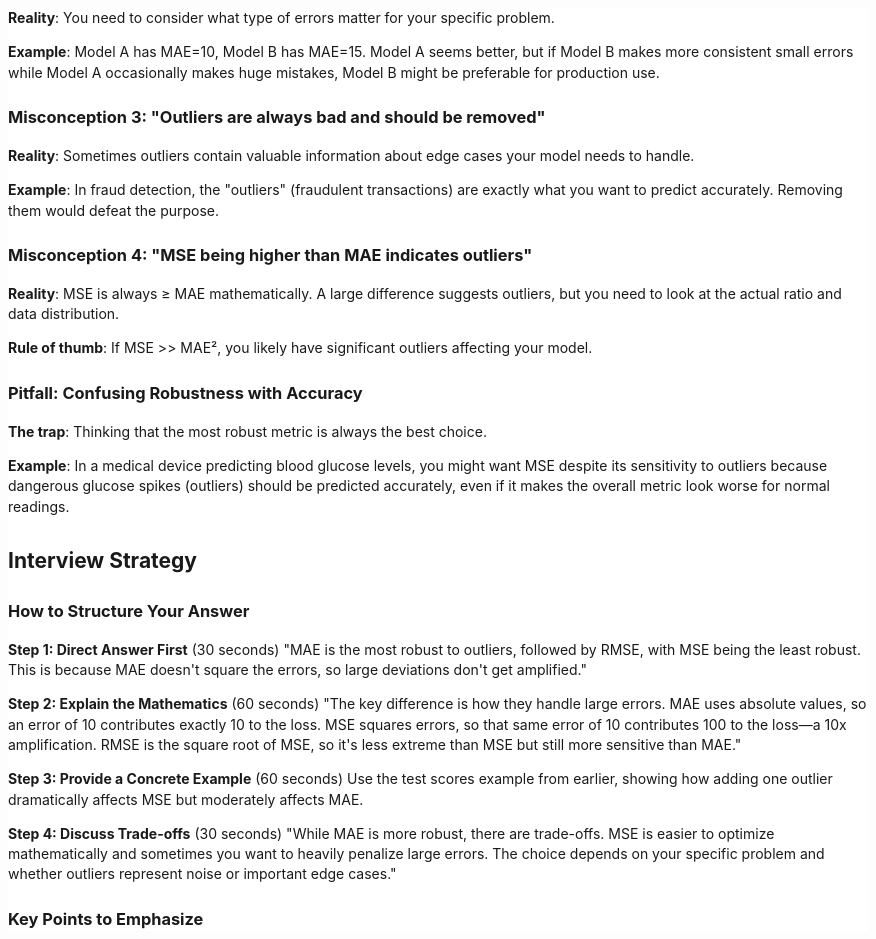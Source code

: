 **Reality**: You need to consider what type of errors matter for your specific problem.

**Example**: Model A has MAE=10, Model B has MAE=15. Model A seems better, but if Model B makes more consistent small errors while Model A occasionally makes huge mistakes, Model B might be preferable for production use.

### Misconception 3: "Outliers are always bad and should be removed"

**Reality**: Sometimes outliers contain valuable information about edge cases your model needs to handle.

**Example**: In fraud detection, the "outliers" (fraudulent transactions) are exactly what you want to predict accurately. Removing them would defeat the purpose.

### Misconception 4: "MSE being higher than MAE indicates outliers"

**Reality**: MSE is always ≥ MAE mathematically. A large difference suggests outliers, but you need to look at the actual ratio and data distribution.

**Rule of thumb**: If MSE >> MAE², you likely have significant outliers affecting your model.

### Pitfall: Confusing Robustness with Accuracy

**The trap**: Thinking that the most robust metric is always the best choice.

**Example**: In a medical device predicting blood glucose levels, you might want MSE despite its sensitivity to outliers because dangerous glucose spikes (outliers) should be predicted accurately, even if it makes the overall metric look worse for normal readings.

## Interview Strategy

### How to Structure Your Answer

**Step 1: Direct Answer First** (30 seconds)
"MAE is the most robust to outliers, followed by RMSE, with MSE being the least robust. This is because MAE doesn't square the errors, so large deviations don't get amplified."

**Step 2: Explain the Mathematics** (60 seconds)
"The key difference is how they handle large errors. MAE uses absolute values, so an error of 10 contributes exactly 10 to the loss. MSE squares errors, so that same error of 10 contributes 100 to the loss—a 10x amplification. RMSE is the square root of MSE, so it's less extreme than MSE but still more sensitive than MAE."

**Step 3: Provide a Concrete Example** (60 seconds)
Use the test scores example from earlier, showing how adding one outlier dramatically affects MSE but moderately affects MAE.

**Step 4: Discuss Trade-offs** (30 seconds)
"While MAE is more robust, there are trade-offs. MSE is easier to optimize mathematically and sometimes you want to heavily penalize large errors. The choice depends on your specific problem and whether outliers represent noise or important edge cases."

### Key Points to Emphasize
